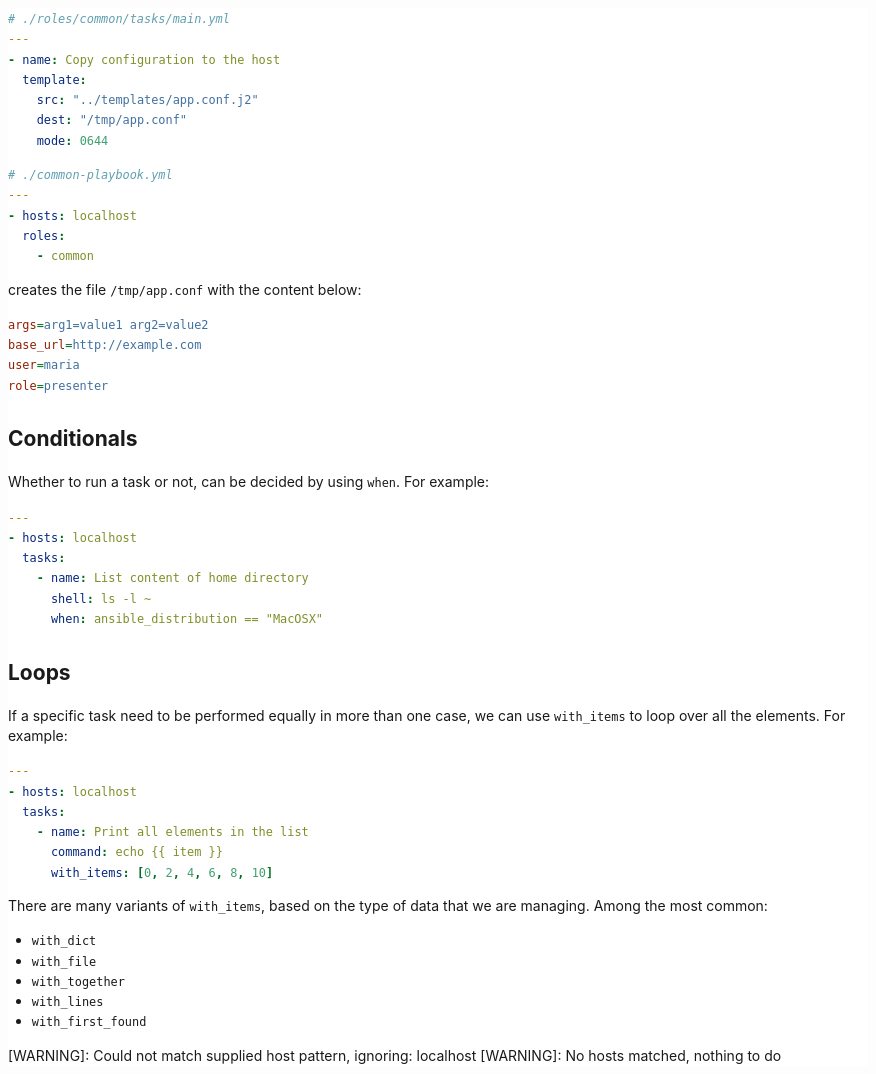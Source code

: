 ```yaml
# ./roles/common/tasks/main.yml
---
- name: Copy configuration to the host
  template:
    src: "../templates/app.conf.j2"
    dest: "/tmp/app.conf"
    mode: 0644
```

```yaml
# ./common-playbook.yml
---
- hosts: localhost
  roles:
    - common
```

creates the file `/tmp/app.conf` with the content below:

```ini
args=arg1=value1 arg2=value2
base_url=http://example.com
user=maria
role=presenter
```

## Conditionals

Whether to run a task or not, can be decided by using `when`. For example:

```yaml
---
- hosts: localhost
  tasks:
    - name: List content of home directory
      shell: ls -l ~
      when: ansible_distribution == "MacOSX"
```

## Loops

If a specific task need to be performed equally in more than one case, we can use `with_items` to loop over all the elements. For example:

```yaml
---
- hosts: localhost
  tasks:
    - name: Print all elements in the list
      command: echo {{ item }}
      with_items: [0, 2, 4, 6, 8, 10]
```

There are many variants of `with_items`, based on the type of data that we are managing. Among the most common:
- `with_dict`
- `with_file`
- `with_together`
- `with_lines`
- `with_first_found`


[WARNING]: Could not match supplied host pattern, ignoring: localhost
[WARNING]: No hosts matched, nothing to do